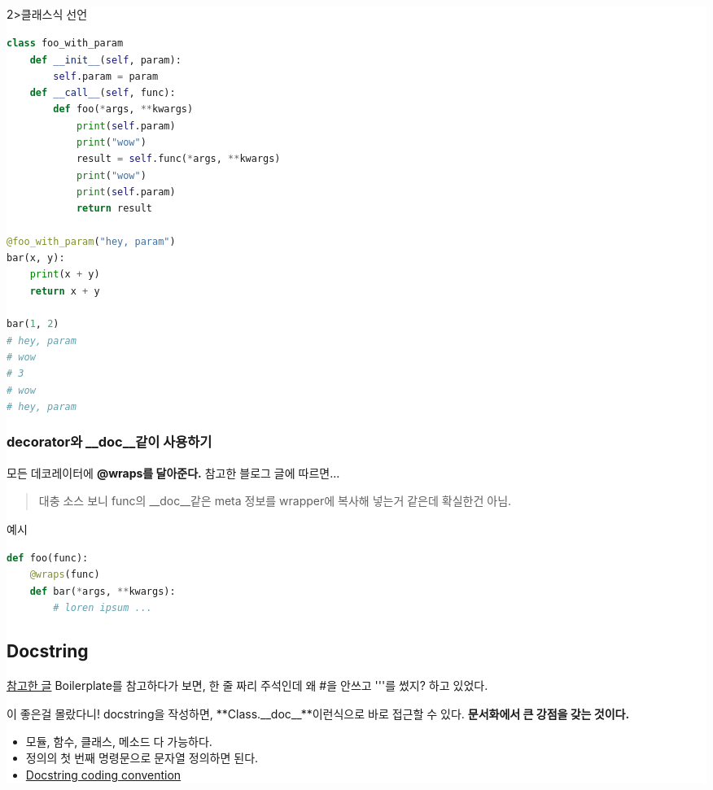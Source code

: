 2>클래스식 선언

```python
class foo_with_param
    def __init__(self, param):
        self.param = param
    def __call__(self, func):
        def foo(*args, **kwargs)
            print(self.param)
            print("wow")
            result = self.func(*args, **kwargs)
            print("wow")
            print(self.param)
            return result

@foo_with_param("hey, param")
bar(x, y):
    print(x + y)
    return x + y

bar(1, 2)
# hey, param
# wow
# 3
# wow
# hey, param
```

### decorator와 __doc__같이 사용하기

모든 데코레이터에 **@wraps를 달아준다.**
참고한 블로그 글에 따르면...
>대충 소스 보니 func의 __doc__같은 meta 정보를 wrapper에 복사해 넣는거 같은데 확실한건 아님.

예시

```python
def foo(func):
    @wraps(func)
    def bar(*args, **kwargs):
        # loren ipsum ...
```

## Docstring

[참고한 글](https://wikidocs.net/16050)
Boilerplate를 참고하다가 보면,
한 줄 짜리 주석인데 왜 #을 안쓰고 '''를 썼지? 하고 있었다.

이 좋은걸 몰랐다니!
docstring을 작성하면, **Class.\_\_doc\_\_**이런식으로 바로 접근할 수 있다.
**문서화에서 큰 강점을 갖는 것이다.**

- 모듈, 함수, 클래스, 메소드 다 가능하다.
- 정의의 첫 번째 명령문으로 문자열 정의하면 된다.
- [Docstring coding convention](https://www.python.org/dev/peps/pep-0257/)
